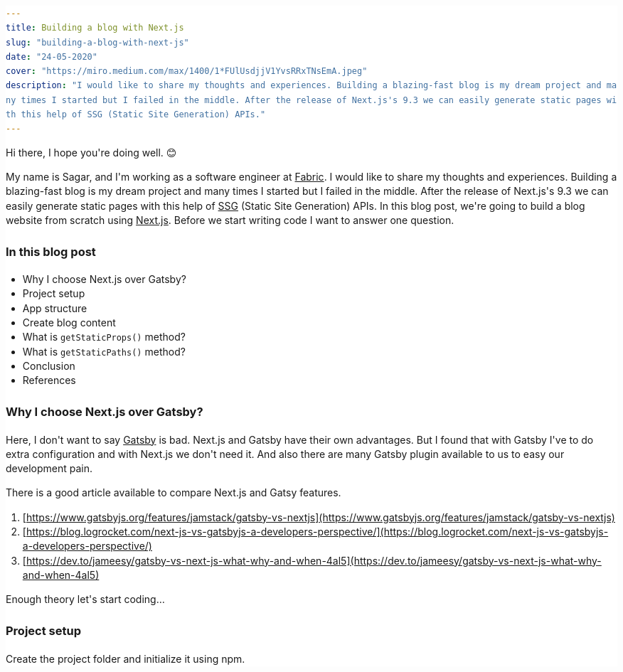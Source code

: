 ```yaml
---
title: Building a blog with Next.js
slug: "building-a-blog-with-next-js"
date: "24-05-2020"
cover: "https://miro.medium.com/max/1400/1*FUlUsdjjV1YvsRRxTNsEmA.jpeg"
description: "I would like to share my thoughts and experiences. Building a blazing-fast blog is my dream project and many times I started but I failed in the middle. After the release of Next.js's 9.3 we can easily generate static pages with this help of SSG (Static Site Generation) APIs."
---
```


Hi there, I hope you're doing well. 😊

My name is Sagar, and I'm working as a software engineer at [Fabric](https://fabric.inc/). I would like to share my thoughts and experiences. Building a blazing-fast blog is my dream project and many times I started but I failed in the middle. After the release of Next.js's 9.3 we can easily generate static pages with this help of [SSG](https://nextjs.org/blog/next-9-3#next-gen-static-site-generation-ssg-support) (Static Site Generation) APIs. In this blog post, we're going to build a blog website from scratch using [Next.js](https://nextjs.org/). Before we start writing code I want to answer one question.

### **In this blog post**

- Why I choose Next.js over Gatsby?
- Project setup
- App structure
- Create blog content
- What is `getStaticProps()` method?
- What is `getStaticPaths()` method?
- Conclusion
- References

### **Why I choose Next.js over Gatsby?**

Here, I don't want to say [Gatsby](https://www.gatsbyjs.org/) is bad. Next.js and Gatsby have their own advantages. But I found that with Gatsby I've to do extra configuration and with Next.js we don't need it. And also there are many Gatsby plugin available to us to easy our development pain.

There is a good article available to compare Next.js and Gatsy features.

1. [https://www.gatsbyjs.org/features/jamstack/gatsby-vs-nextjs](https://www.gatsbyjs.org/features/jamstack/gatsby-vs-nextjs)
2. [https://blog.logrocket.com/next-js-vs-gatsbyjs-a-developers-perspective/](https://blog.logrocket.com/next-js-vs-gatsbyjs-a-developers-perspective/)
3. [https://dev.to/jameesy/gatsby-vs-next-js-what-why-and-when-4al5](https://dev.to/jameesy/gatsby-vs-next-js-what-why-and-when-4al5)

Enough theory let's start coding…

### **Project setup**

Create the project folder and initialize it using npm.

